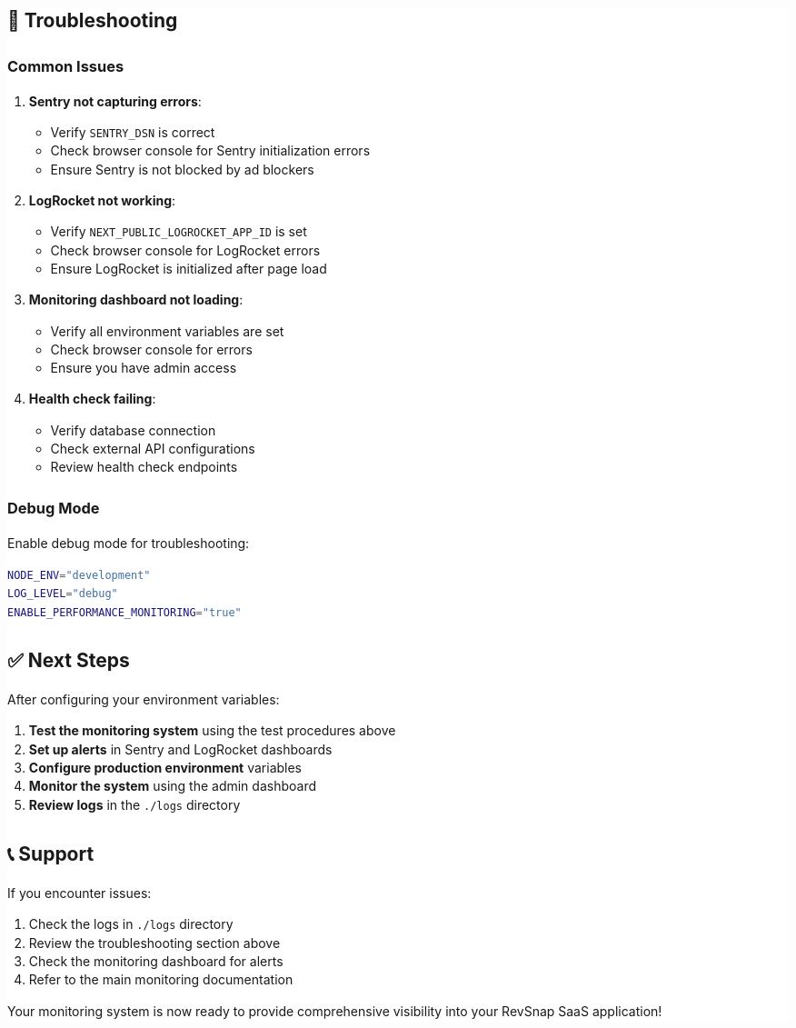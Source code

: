 ## 🚨 Troubleshooting

### Common Issues

1. **Sentry not capturing errors**:
   - Verify `SENTRY_DSN` is correct
   - Check browser console for Sentry initialization errors
   - Ensure Sentry is not blocked by ad blockers

2. **LogRocket not working**:
   - Verify `NEXT_PUBLIC_LOGROCKET_APP_ID` is set
   - Check browser console for LogRocket errors
   - Ensure LogRocket is initialized after page load

3. **Monitoring dashboard not loading**:
   - Verify all environment variables are set
   - Check browser console for errors
   - Ensure you have admin access

4. **Health check failing**:
   - Verify database connection
   - Check external API configurations
   - Review health check endpoints

### Debug Mode

Enable debug mode for troubleshooting:

```bash
NODE_ENV="development"
LOG_LEVEL="debug"
ENABLE_PERFORMANCE_MONITORING="true"
```

## ✅ Next Steps

After configuring your environment variables:

1. **Test the monitoring system** using the test procedures above
2. **Set up alerts** in Sentry and LogRocket dashboards
3. **Configure production environment** variables
4. **Monitor the system** using the admin dashboard
5. **Review logs** in the `./logs` directory

## 📞 Support

If you encounter issues:

1. Check the logs in `./logs` directory
2. Review the troubleshooting section above
3. Check the monitoring dashboard for alerts
4. Refer to the main monitoring documentation

Your monitoring system is now ready to provide comprehensive visibility into your RevSnap SaaS application! 